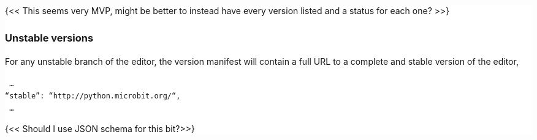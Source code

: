  {<< This seems very MVP, might be better to instead have every version listed and a status for each one? >>}
 
### Unstable versions
For any unstable branch of the editor, the version manifest will contain a full URL to a complete and stable version of the editor,

     …
    “stable”: “http://python.microbit.org/“,
     …
    
{<< Should I use JSON schema for this bit?>>}


